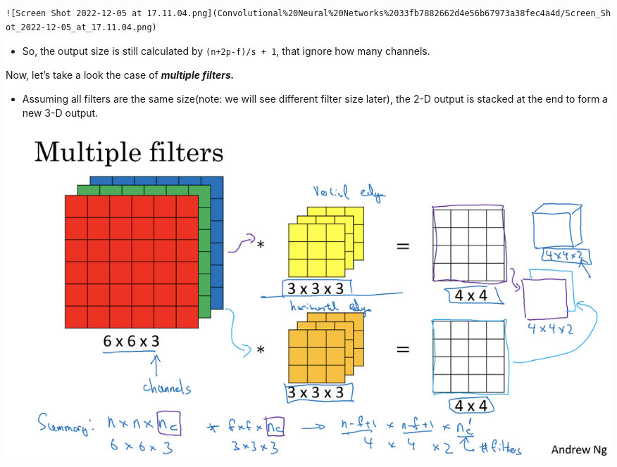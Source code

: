     ![Screen Shot 2022-12-05 at 17.11.04.png](Convolutional%20Neural%20Networks%2033fb7882662d4e56b67973a38fec4a4d/Screen_Shot_2022-12-05_at_17.11.04.png)
    
- So, the output size is still calculated by `(n+2p-f)/s + 1`, that ignore how many channels.

Now, let’s take a look the case of ***multiple filters.***

- Assuming all filters are the same size(note: we will see different filter size later), the 2-D output is stacked at the end to form a new 3-D output.
    
    ![Screen Shot 2022-12-05 at 17.15.32.png](Convolutional%20Neural%20Networks%2033fb7882662d4e56b67973a38fec4a4d/Screen_Shot_2022-12-05_at_17.15.32.png)
    